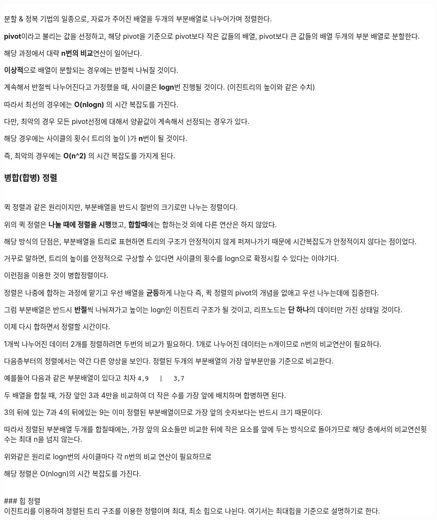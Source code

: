 <br>
분할 & 정복 기법의 일종으로, 자료가 주어진 배열을 두개의 부분배열로 나누어가며 정렬한다.

**pivot**이라고 불리는 값을 선정하고, 해당 pivot을 기준으로 pivot보다 작은 값들의 배열, pivot보다 큰 값들의 배열 두개의 부분 배열로 분할한다.

해당 과정에서 대략 **n번의 비교**연산이 일어난다.

**이상적**으로 배열이 분할되는 경우에는 반절씩 나눠질 것이다.

계속해서 반절씩 나누어진다고 가정했을 때, 사이클은 **logn**번 진행될 것이다. (이진트리의 높이와 같은 수치)

따라서 최선의 경우에는 **O(nlogn)** 의 시간 복잡도를 가진다.

다만, 최악의 경우 모든 pivot선정에 대해서 양끝값이 계속해서 선정되는 경우가 있다.

해당 경우에는 사이클의 횟수( 트리의 높이 )가 **n**번이 될 것이다.

즉, 최악의 경우에는 **O(n^2)** 의 시간 복잡도를 가지게 된다.
<br>
### 병합(합병) 정렬
<br>
퀵 정렬과 같은 원리이지만, 부분배열을 반드시 절반의 크기로만 나누는 정렬이다.

위의 퀵 정렬은 **나눌 때에 정렬을 시행**했고, **합할때**에는 합하는것 외에 다른 연산은 하지 않았다.

해당 방식의 단점은, 부분배열을 트리로 표현하면 트리의 구조가 안정적이지 않게 퍼져나가기 때문에 시간복잡도가 안정적이지 않다는 점이었다.

거꾸로 말하면, 트리의 높이를 안정적으로 구상할 수 있다면 사이클의 횟수를 logn으로 확정시킬 수 있다는 이야기다.

이런점을 이용한 것이 병합정렬이다.

정렬은 나중에 합하는 과정에 맡기고 우선 배열을 **균등**하게 나눈다 즉, 퀵 정렬의 pivot의 개념을 없애고 우선 나누는데에 집중한다.

그럼 부분배열은 반드시 **반절**씩 나눠져가고 높이는 logn인 이진트리 구조가 될 것이고, 리프노드는 **단 하나**의 데이터만 가진 상태일 것이다.

이제 다시 합하면서 정렬할 시간이다.

1개씩 나누어진 데이터 2개를 정렬하려면 두번의 비교가 필요하다. 1개로 나누어진 데이터는 n개이므로 n번의 비교연산이 필요하다.

다음층부터의 정렬에서는 약간 다른 양상을 보인다.
정렬된 두개의 부분배열의 가장 앞부분만을 기준으로 비교한다.

예를들어 다음과 같은 부분배열이 있다고 치자
`4,9   |   3,7`

두 배열을 합칠 때, 가장 앞인 3과 4만을 비교하여 더 작은 수를 가장 앞에 배치하며 합병하면 된다.

3의 뒤에 있는 7과 4의 뒤에있는 9는 이미 정렬된 부분배열이므로 가장 앞의 숫자보다는 반드시 크기 때문이다.

따라서 정렬된 부분배열 두개를 합칠때에는, 가장 앞의 요소들만 비교한 뒤에 작은 요소를 앞에 두는 방식으로 돌아가므로
해당 층에서의 비교연산횟수는 최대 n을 넘지 않는다.

위와같은 원리로 logn번의 사이클마다 각 n번의 비교 연산이 필요하므로

해당 정렬은 O(nlogn)의 시간 복잡도를 가진다.

<br>
### 힙 정렬
<br>
이진트리를 이용하여 정렬된 트리 구조를 이용한 정렬이며
최대, 최소 힙으로 나뉜다. 여기서는 최대힙을 기준으로 설명하기로 한다.
